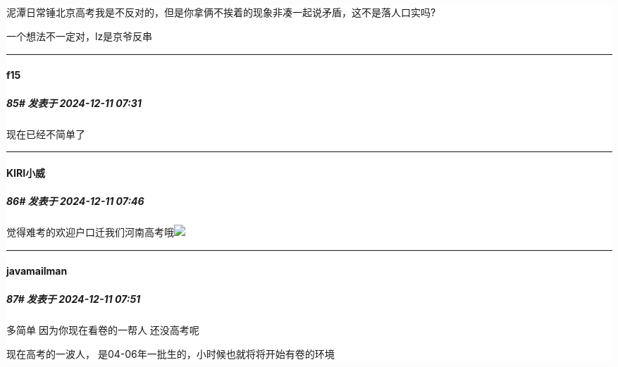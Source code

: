 泥潭日常锤北京高考我是不反对的，但是你拿俩不挨着的现象非凑一起说矛盾，这不是落人口实吗?

一个想法不一定对，lz是京爷反串


*****

####  f15  
##### 85#       发表于 2024-12-11 07:31

现在已经不简单了


*****

####  KIRI小威  
##### 86#       发表于 2024-12-11 07:46

觉得难考的欢迎户口迁我们河南高考哦<img src="https://static.saraba1st.com/image/smiley/face2017/067.png" referrerpolicy="no-referrer">


*****

####  javamailman  
##### 87#       发表于 2024-12-11 07:51

多简单 因为你现在看卷的一帮人 还没高考呢 

现在高考的一波人， 是04-06年一批生的，小时候也就将将开始有卷的环境 

